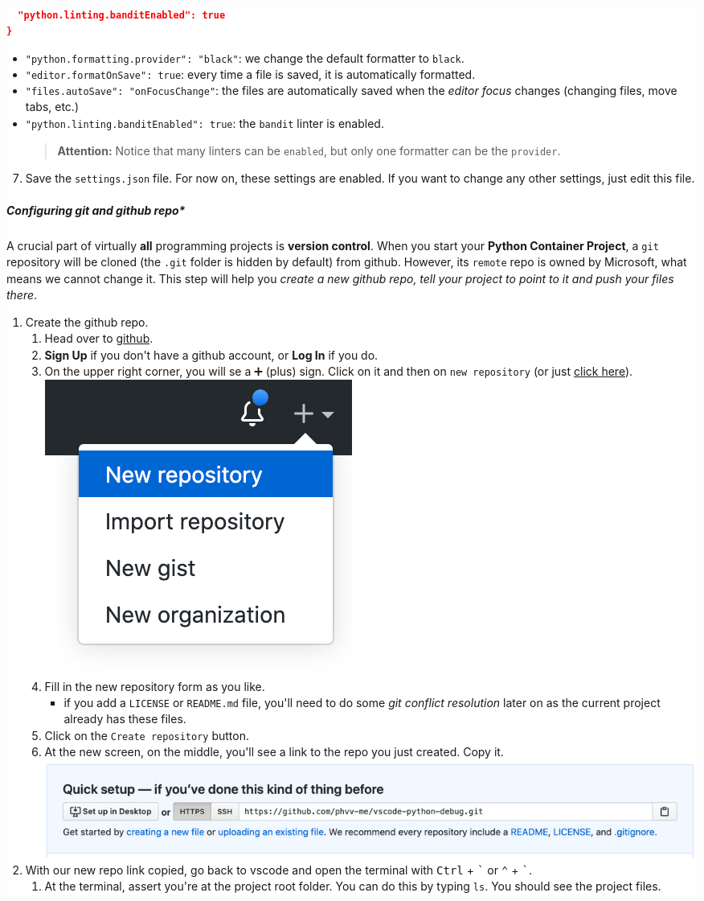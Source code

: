    ```json
     "python.linting.banditEnabled": true
   }
   ```
   - `"python.formatting.provider": "black"`: we change the default formatter to `black`.
   - `"editor.formatOnSave": true`: every time a file is saved, it is automatically formatted.
   - `"files.autoSave": "onFocusChange"`: the files are automatically saved when the _editor focus_ changes (changing files, move tabs, etc.)
   - `"python.linting.banditEnabled": true`: the `bandit` linter is enabled.
     > **Attention:** Notice that many linters can be `enabled`, but only one formatter can be the `provider`.
7. Save the `settings.json` file. For now on, these settings are enabled. If you want to change any other settings, just edit this file.

##### Configuring git and github repo\*

A crucial part of virtually **all** programming projects is **version control**. When you start your **Python Container Project**, a `git` repository will be cloned (the `.git` folder is hidden by default) from github. However, its `remote` repo is owned by Microsoft, what means we cannot change it. This step will help you _create a new github repo, tell your project to point to it and push your files there_.

1. Create the github repo.
   1. Head over to [github](https://github.com/).
   2. **Sign Up** if you don't have a github account, or **Log In** if you do.
   3. On the upper right corner, you will se a ➕ (plus) sign. Click on it and then on `new repository` (or just [click here](https://github.com/new)).
      ![github create new repo](./images/github-new-repo.png)
   4. Fill in the new repository form as you like.
      - if you add a `LICENSE` or `README.md` file, you'll need to do some _git conflict resolution_ later on as the current project already has these files.
   5. Click on the `Create repository` button.
   6. At the new screen, on the middle, you'll see a link to the repo you just created. Copy it.
      ![github new repo link](./images/github-link.png)
2. With our new repo link copied, go back to vscode and open the terminal with <kbd>Ctrl</kbd> + <kbd>\`</kbd> or <kbd>⌃</kbd> + <kbd>\`</kbd>.
   1. At the terminal, assert you're at the project root folder. You can do this by typing `ls`. You should see the project files.
      ```bash